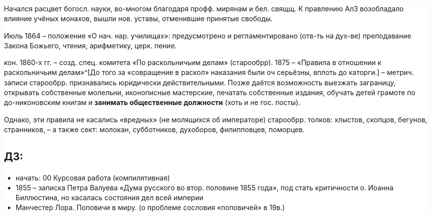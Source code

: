 Начался расцвет богосл. науки, во-многом благодаря профф. мирянам и бел. свящщ.
К правлению Ал3 возобладало влияние учёных монахов, вышли нов. уставы, отменившие принятые свободы.

Июль 1864 – положение «О нач. нар. училищах»: предусмотрено и регламентировано (отв-ть на дух-ве) преподавание Закона Божьего, чтения, арифметику, церк. пение.

кон. 1860-х гг. – созд. спец. комитета «По раскольничьим делам» (старообрр).
1875 – «Правила в отношении к раскольничьим делам»^[До того за «совращение в раскол» наказания были оч серьёзны, вплоть до каторги.] – метрич. записи старообрр. признавались юридически действительными. 
Позже даётся возможность выезжать заграницу, открывать собственные молельни, иконописные мастерские, печатать собственные издания, обучать детей грамоте по до-никоновским книгам и **занимать общественные должности** (хоть и не гос. посты).

Однако, эти правила не касались «вредных» (не молящихся об императоре) старообрр. толков: хлыстов, скопцов, бегунов, странников, – а также сект: молокан, субботников, духоборов, филипповцев, поморцев.


## ДЗ:

- начать: 00 Курсовая работа (компилятивная) 
- 1855 – записка Петра Валуева «Дума русского во втор. половине 1855 года», под стать критичности о. Иоанна Биллюстина, но касалась состояния дел всей империи
- Манчестер Лора. Поповичи в миру. (о проблеме сословия «поповичей» в 19в.)


[^1]: Издавал свящ. Илья Соловьёв – руководитель «Общества любителей церк. истории», оч сильного издательства исторических книг по ХХ в.
[^2]: Л. Регельсон – соратник и друг свящ. Г. Якунина, оПА. Издавал книгу нелегально, ещё в советское время, через Имка–пресс.
